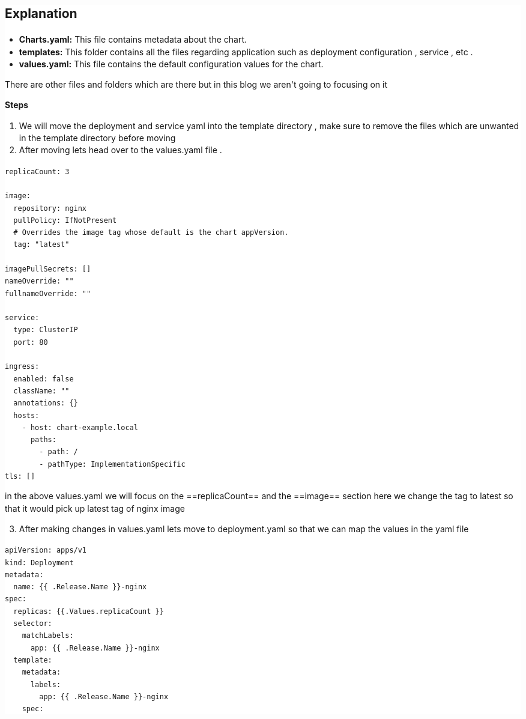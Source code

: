 ## Explanation 

- **Charts.yaml:** This file contains metadata about the chart.
- **templates:** This folder contains all the files regarding application such as deployment configuration , service , etc .
- **values.yaml:** This file contains the default configuration values for the chart.

There are other files and folders which are there but in this blog we aren't going to focusing on it 

**Steps**
1. We will move the deployment and service yaml into the template directory , make sure to remove the files which are unwanted in the template directory before moving 
2. After moving lets head over to the values.yaml file . 

```
replicaCount: 3

image:
  repository: nginx    
  pullPolicy: IfNotPresent
  # Overrides the image tag whose default is the chart appVersion.
  tag: "latest"

imagePullSecrets: []
nameOverride: ""
fullnameOverride: ""

service: 
  type: ClusterIP 
  port: 80 
  
ingress: 
  enabled: false 
  className: "" 
  annotations: {} 
  hosts: 
    - host: chart-example.local 
      paths: 
        - path: / 
        - pathType: ImplementationSpecific 
tls: []

```

in the above values.yaml we will focus on the  ==replicaCount== and the ==image==  section 
here we change the tag to latest so that it would pick up latest tag of nginx image 

3. After making changes in values.yaml lets move to deployment.yaml so that we can map the values in the yaml file 

```
apiVersion: apps/v1
kind: Deployment
metadata:
  name: {{ .Release.Name }}-nginx
spec:
  replicas: {{.Values.replicaCount }}
  selector:
    matchLabels:
      app: {{ .Release.Name }}-nginx
  template:
    metadata:
      labels:
        app: {{ .Release.Name }}-nginx
    spec:
```